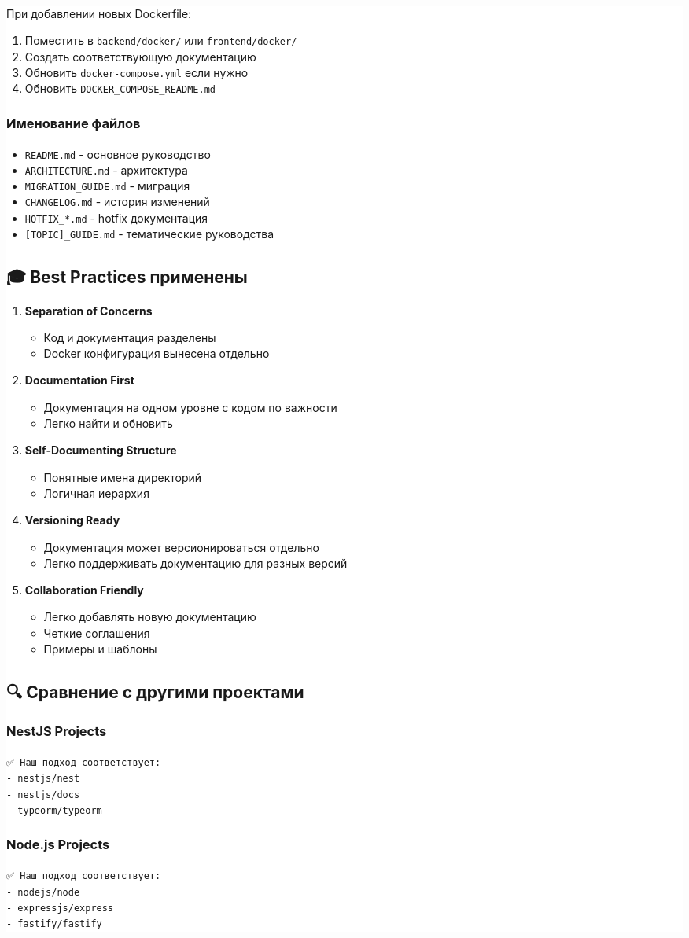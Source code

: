 При добавлении новых Dockerfile:

1. Поместить в `backend/docker/` или `frontend/docker/`
2. Создать соответствующую документацию
3. Обновить `docker-compose.yml` если нужно
4. Обновить `DOCKER_COMPOSE_README.md`

### Именование файлов

- `README.md` - основное руководство
- `ARCHITECTURE.md` - архитектура
- `MIGRATION_GUIDE.md` - миграция
- `CHANGELOG.md` - история изменений
- `HOTFIX_*.md` - hotfix документация
- `[TOPIC]_GUIDE.md` - тематические руководства

## 🎓 Best Practices применены

1. **Separation of Concerns**
   - Код и документация разделены
   - Docker конфигурация вынесена отдельно

2. **Documentation First**
   - Документация на одном уровне с кодом по важности
   - Легко найти и обновить

3. **Self-Documenting Structure**
   - Понятные имена директорий
   - Логичная иерархия

4. **Versioning Ready**
   - Документация может версионироваться отдельно
   - Легко поддерживать документацию для разных версий

5. **Collaboration Friendly**
   - Легко добавлять новую документацию
   - Четкие соглашения
   - Примеры и шаблоны

## 🔍 Сравнение с другими проектами

### NestJS Projects

```
✅ Наш подход соответствует:
- nestjs/nest
- nestjs/docs
- typeorm/typeorm
```

### Node.js Projects

```
✅ Наш подход соответствует:
- nodejs/node
- expressjs/express
- fastify/fastify
```
